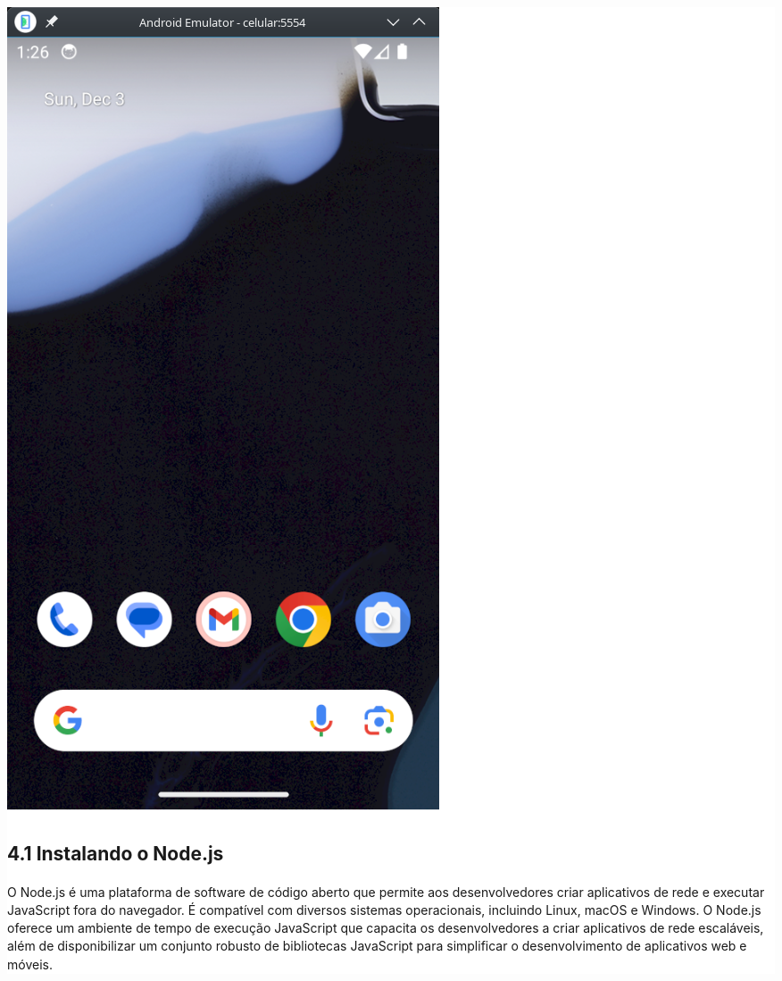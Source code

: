 ![](image-1.png)

## 4.1 Instalando o Node.js

O Node.js é uma plataforma de software de código aberto que permite aos
desenvolvedores criar aplicativos de rede e executar JavaScript fora do
navegador. É compatível com diversos sistemas operacionais, incluindo
Linux, macOS e Windows. O Node.js oferece um ambiente de tempo de
execução JavaScript que capacita os desenvolvedores a criar aplicativos
de rede escaláveis, além de disponibilizar um conjunto robusto de
bibliotecas JavaScript para simplificar o desenvolvimento de aplicativos
web e móveis.
